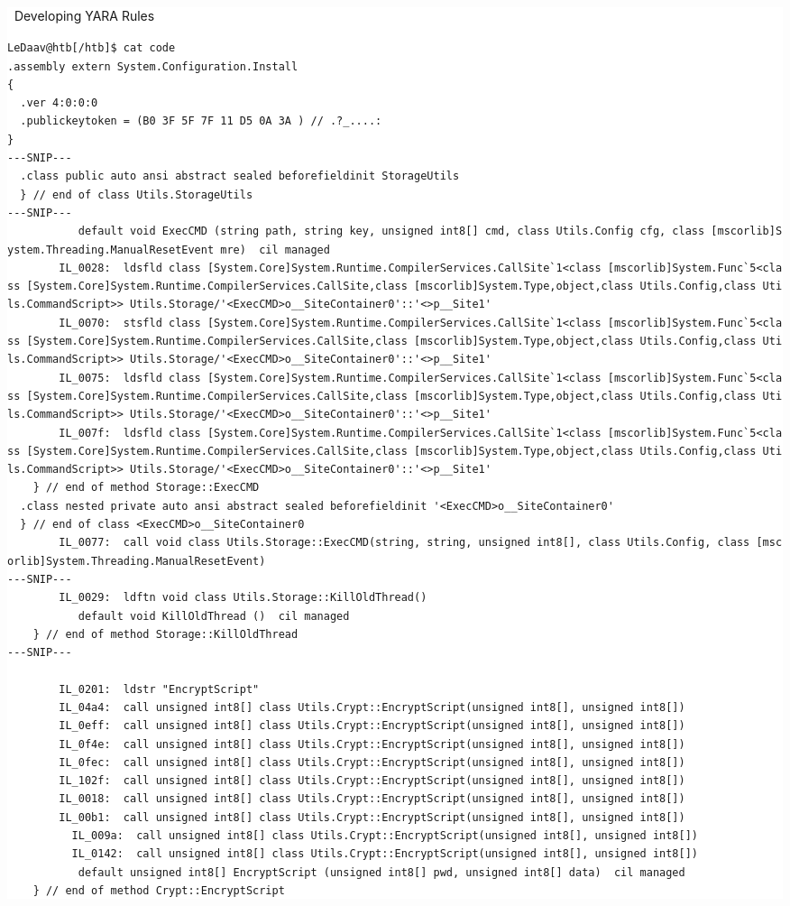  Developing YARA Rules

```shell-session
LeDaav@htb[/htb]$ cat code
.assembly extern System.Configuration.Install
{
  .ver 4:0:0:0
  .publickeytoken = (B0 3F 5F 7F 11 D5 0A 3A ) // .?_....:
}
---SNIP---
  .class public auto ansi abstract sealed beforefieldinit StorageUtils
  } // end of class Utils.StorageUtils
---SNIP---
           default void ExecCMD (string path, string key, unsigned int8[] cmd, class Utils.Config cfg, class [mscorlib]System.Threading.ManualResetEvent mre)  cil managed
        IL_0028:  ldsfld class [System.Core]System.Runtime.CompilerServices.CallSite`1<class [mscorlib]System.Func`5<class [System.Core]System.Runtime.CompilerServices.CallSite,class [mscorlib]System.Type,object,class Utils.Config,class Utils.CommandScript>> Utils.Storage/'<ExecCMD>o__SiteContainer0'::'<>p__Site1'
        IL_0070:  stsfld class [System.Core]System.Runtime.CompilerServices.CallSite`1<class [mscorlib]System.Func`5<class [System.Core]System.Runtime.CompilerServices.CallSite,class [mscorlib]System.Type,object,class Utils.Config,class Utils.CommandScript>> Utils.Storage/'<ExecCMD>o__SiteContainer0'::'<>p__Site1'
        IL_0075:  ldsfld class [System.Core]System.Runtime.CompilerServices.CallSite`1<class [mscorlib]System.Func`5<class [System.Core]System.Runtime.CompilerServices.CallSite,class [mscorlib]System.Type,object,class Utils.Config,class Utils.CommandScript>> Utils.Storage/'<ExecCMD>o__SiteContainer0'::'<>p__Site1'
        IL_007f:  ldsfld class [System.Core]System.Runtime.CompilerServices.CallSite`1<class [mscorlib]System.Func`5<class [System.Core]System.Runtime.CompilerServices.CallSite,class [mscorlib]System.Type,object,class Utils.Config,class Utils.CommandScript>> Utils.Storage/'<ExecCMD>o__SiteContainer0'::'<>p__Site1'
    } // end of method Storage::ExecCMD
  .class nested private auto ansi abstract sealed beforefieldinit '<ExecCMD>o__SiteContainer0'
  } // end of class <ExecCMD>o__SiteContainer0
        IL_0077:  call void class Utils.Storage::ExecCMD(string, string, unsigned int8[], class Utils.Config, class [mscorlib]System.Threading.ManualResetEvent)
---SNIP---
        IL_0029:  ldftn void class Utils.Storage::KillOldThread()
           default void KillOldThread ()  cil managed
    } // end of method Storage::KillOldThread
---SNIP---

        IL_0201:  ldstr "EncryptScript"
        IL_04a4:  call unsigned int8[] class Utils.Crypt::EncryptScript(unsigned int8[], unsigned int8[])
        IL_0eff:  call unsigned int8[] class Utils.Crypt::EncryptScript(unsigned int8[], unsigned int8[])
        IL_0f4e:  call unsigned int8[] class Utils.Crypt::EncryptScript(unsigned int8[], unsigned int8[])
        IL_0fec:  call unsigned int8[] class Utils.Crypt::EncryptScript(unsigned int8[], unsigned int8[])
        IL_102f:  call unsigned int8[] class Utils.Crypt::EncryptScript(unsigned int8[], unsigned int8[])
        IL_0018:  call unsigned int8[] class Utils.Crypt::EncryptScript(unsigned int8[], unsigned int8[])
        IL_00b1:  call unsigned int8[] class Utils.Crypt::EncryptScript(unsigned int8[], unsigned int8[])
          IL_009a:  call unsigned int8[] class Utils.Crypt::EncryptScript(unsigned int8[], unsigned int8[])
          IL_0142:  call unsigned int8[] class Utils.Crypt::EncryptScript(unsigned int8[], unsigned int8[])
           default unsigned int8[] EncryptScript (unsigned int8[] pwd, unsigned int8[] data)  cil managed
    } // end of method Crypt::EncryptScript
```
